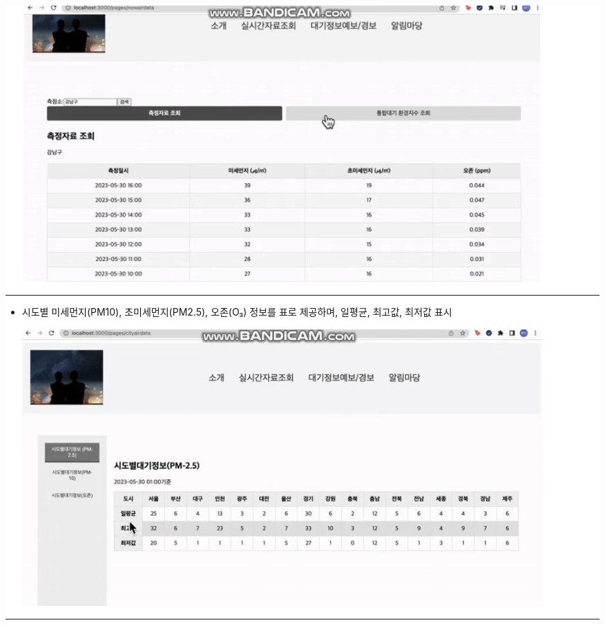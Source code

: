 <img src="images/측정소별%20데이터%2024시간.gif" width="800" height="400"/>

---

- 시도별 미세먼지(PM10), 초미세먼지(PM2.5), 오존(O₃) 정보를 표로 제공하며, 일평균, 최고값, 최저값 표시
  
<img src="images/시도별 데이터.gif" width="800" height="400"/>

---
